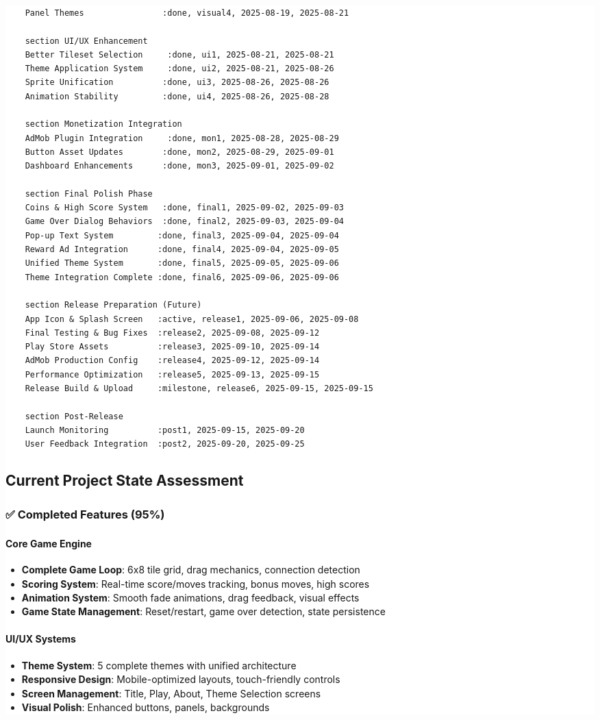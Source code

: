 ```mermaid
    Panel Themes                :done, visual4, 2025-08-19, 2025-08-21

    section UI/UX Enhancement
    Better Tileset Selection     :done, ui1, 2025-08-21, 2025-08-21
    Theme Application System     :done, ui2, 2025-08-21, 2025-08-26
    Sprite Unification          :done, ui3, 2025-08-26, 2025-08-26
    Animation Stability         :done, ui4, 2025-08-26, 2025-08-28

    section Monetization Integration
    AdMob Plugin Integration     :done, mon1, 2025-08-28, 2025-08-29
    Button Asset Updates        :done, mon2, 2025-08-29, 2025-09-01
    Dashboard Enhancements      :done, mon3, 2025-09-01, 2025-09-02

    section Final Polish Phase
    Coins & High Score System   :done, final1, 2025-09-02, 2025-09-03
    Game Over Dialog Behaviors  :done, final2, 2025-09-03, 2025-09-04
    Pop-up Text System         :done, final3, 2025-09-04, 2025-09-04
    Reward Ad Integration      :done, final4, 2025-09-04, 2025-09-05
    Unified Theme System       :done, final5, 2025-09-05, 2025-09-06
    Theme Integration Complete :done, final6, 2025-09-06, 2025-09-06

    section Release Preparation (Future)
    App Icon & Splash Screen   :active, release1, 2025-09-06, 2025-09-08
    Final Testing & Bug Fixes  :release2, 2025-09-08, 2025-09-12
    Play Store Assets          :release3, 2025-09-10, 2025-09-14
    AdMob Production Config    :release4, 2025-09-12, 2025-09-14
    Performance Optimization   :release5, 2025-09-13, 2025-09-15
    Release Build & Upload     :milestone, release6, 2025-09-15, 2025-09-15
    
    section Post-Release
    Launch Monitoring          :post1, 2025-09-15, 2025-09-20
    User Feedback Integration  :post2, 2025-09-20, 2025-09-25
```

## Current Project State Assessment

### ✅ Completed Features (95%)

#### Core Game Engine
- **Complete Game Loop**: 6x8 tile grid, drag mechanics, connection detection
- **Scoring System**: Real-time score/moves tracking, bonus moves, high scores
- **Animation System**: Smooth fade animations, drag feedback, visual effects
- **Game State Management**: Reset/restart, game over detection, state persistence

#### UI/UX Systems
- **Theme System**: 5 complete themes with unified architecture
- **Responsive Design**: Mobile-optimized layouts, touch-friendly controls
- **Screen Management**: Title, Play, About, Theme Selection screens
- **Visual Polish**: Enhanced buttons, panels, backgrounds
